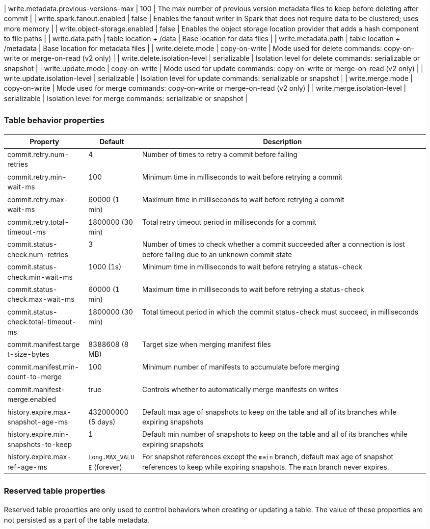 | write.metadata.previous-versions-max                | 100                        | The max number of previous version metadata files to keep before deleting after commit                                                                                                            |
| write.spark.fanout.enabled                          | false                      | Enables the fanout writer in Spark that does not require data to be clustered; uses more memory                                                                                                   |
| write.object-storage.enabled                        | false                      | Enables the object storage location provider that adds a hash component to file paths                                                                                                             |
| write.data.path                                     | table location + /data     | Base location for data files                                                                                                                                                                      |
| write.metadata.path                                 | table location + /metadata | Base location for metadata files                                                                                                                                                                  |
| write.delete.mode                                   | copy-on-write              | Mode used for delete commands: copy-on-write or merge-on-read (v2 only)                                                                                                                           |
| write.delete.isolation-level                        | serializable               | Isolation level for delete commands: serializable or snapshot                                                                                                                                     |
| write.update.mode                                   | copy-on-write              | Mode used for update commands: copy-on-write or merge-on-read (v2 only)                                                                                                                           |
| write.update.isolation-level                        | serializable               | Isolation level for update commands: serializable or snapshot                                                                                                                                     |
| write.merge.mode                                    | copy-on-write              | Mode used for merge commands: copy-on-write or merge-on-read (v2 only)                                                                                                                            |
| write.merge.isolation-level                         | serializable               | Isolation level for merge commands: serializable or snapshot                                                                                                                                      |

### Table behavior properties

| Property                           | Default          | Description                                                   |
| ---------------------------------- | ---------------- | ------------------------------------------------------------- |
| commit.retry.num-retries           | 4                | Number of times to retry a commit before failing              |
| commit.retry.min-wait-ms           | 100              | Minimum time in milliseconds to wait before retrying a commit |
| commit.retry.max-wait-ms           | 60000 (1 min)    | Maximum time in milliseconds to wait before retrying a commit |
| commit.retry.total-timeout-ms      | 1800000 (30 min) | Total retry timeout period in milliseconds for a commit |
| commit.status-check.num-retries    | 3                | Number of times to check whether a commit succeeded after a connection is lost before failing due to an unknown commit state |
| commit.status-check.min-wait-ms    | 1000 (1s)        | Minimum time in milliseconds to wait before retrying a status-check |
| commit.status-check.max-wait-ms    | 60000 (1 min)    | Maximum time in milliseconds to wait before retrying a status-check |
| commit.status-check.total-timeout-ms| 1800000 (30 min) | Total timeout period in which the commit status-check must succeed, in milliseconds |
| commit.manifest.target-size-bytes  | 8388608 (8 MB)   | Target size when merging manifest files                       |
| commit.manifest.min-count-to-merge | 100              | Minimum number of manifests to accumulate before merging      |
| commit.manifest-merge.enabled      | true             | Controls whether to automatically merge manifests on writes   |
| history.expire.max-snapshot-age-ms | 432000000 (5 days) | Default max age of snapshots to keep on the table and all of its branches while expiring snapshots |
| history.expire.min-snapshots-to-keep | 1                | Default min number of snapshots to keep on the table and all of its branches while expiring snapshots |
| history.expire.max-ref-age-ms      | `Long.MAX_VALUE` (forever) | For snapshot references except the `main` branch, default max age of snapshot references to keep while expiring snapshots. The `main` branch never expires. |

### Reserved table properties
Reserved table properties are only used to control behaviors when creating or updating a table.
The value of these properties are not persisted as a part of the table metadata.
